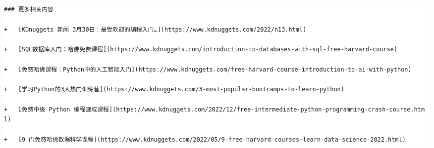     ### 更多相关内容

    +   [KDnuggets 新闻 3月30日：最受欢迎的编程入门…](https://www.kdnuggets.com/2022/n13.html)

    +   [SQL数据库入门：哈佛免费课程](https://www.kdnuggets.com/introduction-to-databases-with-sql-free-harvard-course)

    +   [免费哈佛课程：Python中的人工智能入门](https://www.kdnuggets.com/free-harvard-course-introduction-to-ai-with-python)

    +   [学习Python的3大热门训练营](https://www.kdnuggets.com/3-most-popular-bootcamps-to-learn-python)

    +   [免费中级 Python 编程速成课程](https://www.kdnuggets.com/2022/12/free-intermediate-python-programming-crash-course.html)

    +   [9 门免费哈佛数据科学课程](https://www.kdnuggets.com/2022/05/9-free-harvard-courses-learn-data-science-2022.html)
